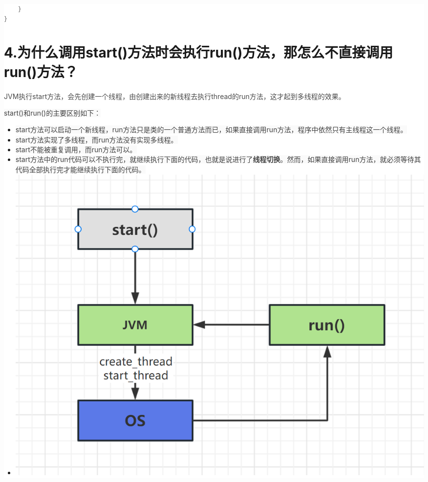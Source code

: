 ```java
    }
}
```

# 4.为什么调用start()方法时会执行run()方法，那怎么不直接调用run()方法？
<font style="color:rgb(74, 74, 74);">JVM执行start方法，会先创建一个线程，由创建出来的新线程去执行thread的run方法，这才起到多线程的效果。</font>

<font style="color:rgb(66, 66, 66);background-color:rgb(250, 250, 250);">start()和run()的主要区别如下：</font>

+ <font style="color:rgb(66, 66, 66);background-color:rgb(250, 250, 250);">start方法可以启动一个新线程，run方法只是类的一个普通方法而已，如果直接调用run方法，程序中依然只有主线程这一个线程。</font>
+ <font style="color:rgb(66, 66, 66);background-color:rgb(250, 250, 250);">start方法实现了多线程，而run方法没有实现多线程。</font>
+ <font style="color:rgb(66, 66, 66);background-color:rgb(250, 250, 250);">start不能被重复调用，而run方法可以。</font>
+ <font style="color:rgb(66, 66, 66);background-color:rgb(250, 250, 250);">start方法中的run代码可以不执行完，就继续执行下面的代码，也就是说进行了</font>**<font style="color:rgb(66, 66, 66);background-color:rgb(250, 250, 250);">线程切换</font>**<font style="color:rgb(66, 66, 66);background-color:rgb(250, 250, 250);">。然而，如果直接调用run方法，就必须等待其代码全部执行完才能继续执行下面的代码。</font>
+ ![image-1725897304036](./assets/image-1725897304036.png)
